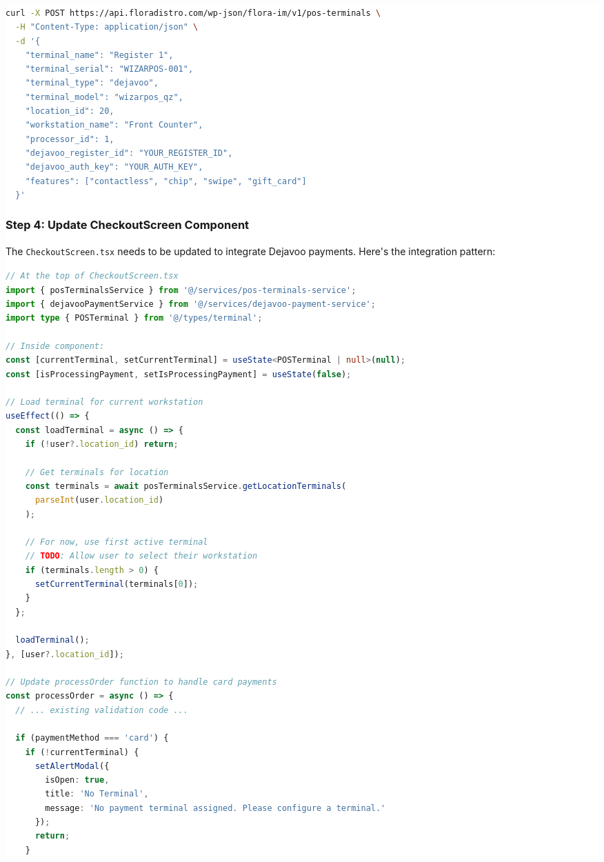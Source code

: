 ```bash
curl -X POST https://api.floradistro.com/wp-json/flora-im/v1/pos-terminals \
  -H "Content-Type: application/json" \
  -d '{
    "terminal_name": "Register 1",
    "terminal_serial": "WIZARPOS-001",
    "terminal_type": "dejavoo",
    "terminal_model": "wizarpos_qz",
    "location_id": 20,
    "workstation_name": "Front Counter",
    "processor_id": 1,
    "dejavoo_register_id": "YOUR_REGISTER_ID",
    "dejavoo_auth_key": "YOUR_AUTH_KEY",
    "features": ["contactless", "chip", "swipe", "gift_card"]
  }'
```

### Step 4: Update CheckoutScreen Component

The `CheckoutScreen.tsx` needs to be updated to integrate Dejavoo payments. Here's the integration pattern:

```typescript
// At the top of CheckoutScreen.tsx
import { posTerminalsService } from '@/services/pos-terminals-service';
import { dejavooPaymentService } from '@/services/dejavoo-payment-service';
import type { POSTerminal } from '@/types/terminal';

// Inside component:
const [currentTerminal, setCurrentTerminal] = useState<POSTerminal | null>(null);
const [isProcessingPayment, setIsProcessingPayment] = useState(false);

// Load terminal for current workstation
useEffect(() => {
  const loadTerminal = async () => {
    if (!user?.location_id) return;
    
    // Get terminals for location
    const terminals = await posTerminalsService.getLocationTerminals(
      parseInt(user.location_id)
    );
    
    // For now, use first active terminal
    // TODO: Allow user to select their workstation
    if (terminals.length > 0) {
      setCurrentTerminal(terminals[0]);
    }
  };
  
  loadTerminal();
}, [user?.location_id]);

// Update processOrder function to handle card payments
const processOrder = async () => {
  // ... existing validation code ...

  if (paymentMethod === 'card') {
    if (!currentTerminal) {
      setAlertModal({
        isOpen: true,
        title: 'No Terminal',
        message: 'No payment terminal assigned. Please configure a terminal.'
      });
      return;
    }
```
